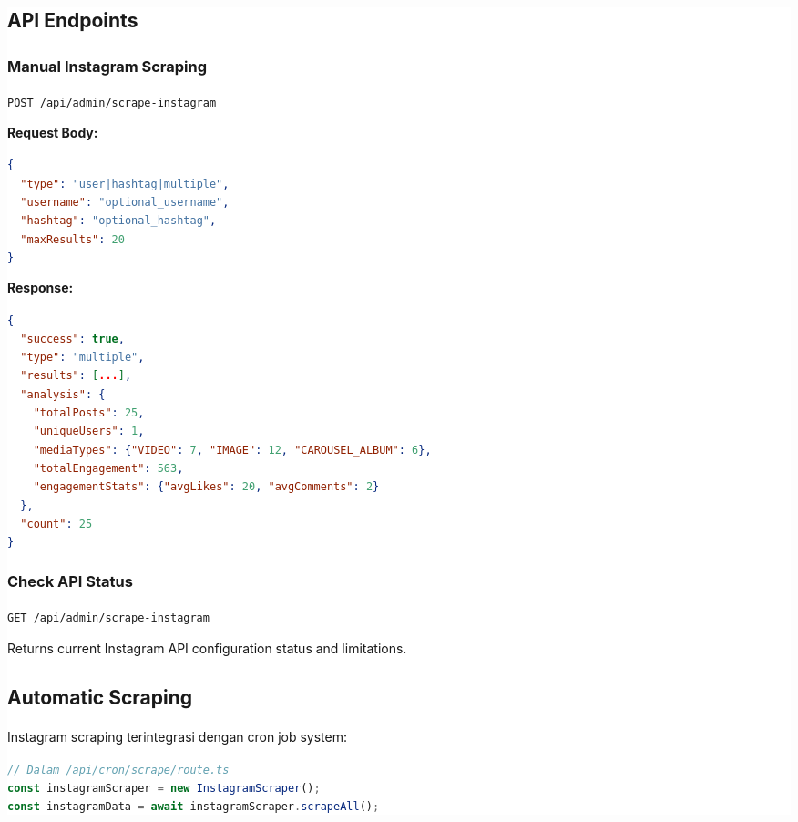 ## API Endpoints

### Manual Instagram Scraping

```
POST /api/admin/scrape-instagram
```

**Request Body:**

```json
{
  "type": "user|hashtag|multiple",
  "username": "optional_username",
  "hashtag": "optional_hashtag",
  "maxResults": 20
}
```

**Response:**

```json
{
  "success": true,
  "type": "multiple",
  "results": [...],
  "analysis": {
    "totalPosts": 25,
    "uniqueUsers": 1,
    "mediaTypes": {"VIDEO": 7, "IMAGE": 12, "CAROUSEL_ALBUM": 6},
    "totalEngagement": 563,
    "engagementStats": {"avgLikes": 20, "avgComments": 2}
  },
  "count": 25
}
```

### Check API Status

```
GET /api/admin/scrape-instagram
```

Returns current Instagram API configuration status and limitations.

## Automatic Scraping

Instagram scraping terintegrasi dengan cron job system:

```javascript
// Dalam /api/cron/scrape/route.ts
const instagramScraper = new InstagramScraper();
const instagramData = await instagramScraper.scrapeAll();
```

